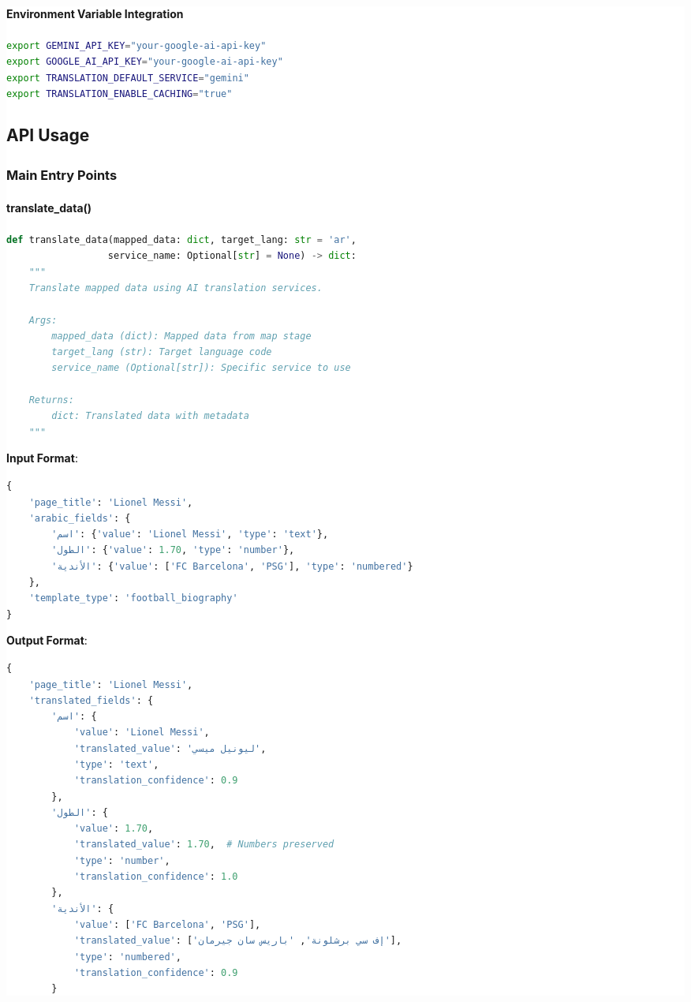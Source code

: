 #### Environment Variable Integration
```bash
export GEMINI_API_KEY="your-google-ai-api-key"
export GOOGLE_AI_API_KEY="your-google-ai-api-key"
export TRANSLATION_DEFAULT_SERVICE="gemini"
export TRANSLATION_ENABLE_CACHING="true"
```

## API Usage

### Main Entry Points

#### translate_data()
```python
def translate_data(mapped_data: dict, target_lang: str = 'ar',
                  service_name: Optional[str] = None) -> dict:
    """
    Translate mapped data using AI translation services.

    Args:
        mapped_data (dict): Mapped data from map stage
        target_lang (str): Target language code
        service_name (Optional[str]): Specific service to use

    Returns:
        dict: Translated data with metadata
    """
```

**Input Format**:
```python
{
    'page_title': 'Lionel Messi',
    'arabic_fields': {
        'اسم': {'value': 'Lionel Messi', 'type': 'text'},
        'الطول': {'value': 1.70, 'type': 'number'},
        'الأندية': {'value': ['FC Barcelona', 'PSG'], 'type': 'numbered'}
    },
    'template_type': 'football_biography'
}
```

**Output Format**:
```python
{
    'page_title': 'Lionel Messi',
    'translated_fields': {
        'اسم': {
            'value': 'Lionel Messi', 
            'translated_value': 'ليونيل ميسي',
            'type': 'text',
            'translation_confidence': 0.9
        },
        'الطول': {
            'value': 1.70,
            'translated_value': 1.70,  # Numbers preserved
            'type': 'number',
            'translation_confidence': 1.0
        },
        'الأندية': {
            'value': ['FC Barcelona', 'PSG'],
            'translated_value': ['إف سي برشلونة', 'باريس سان جيرمان'],
            'type': 'numbered',
            'translation_confidence': 0.9
        }
```